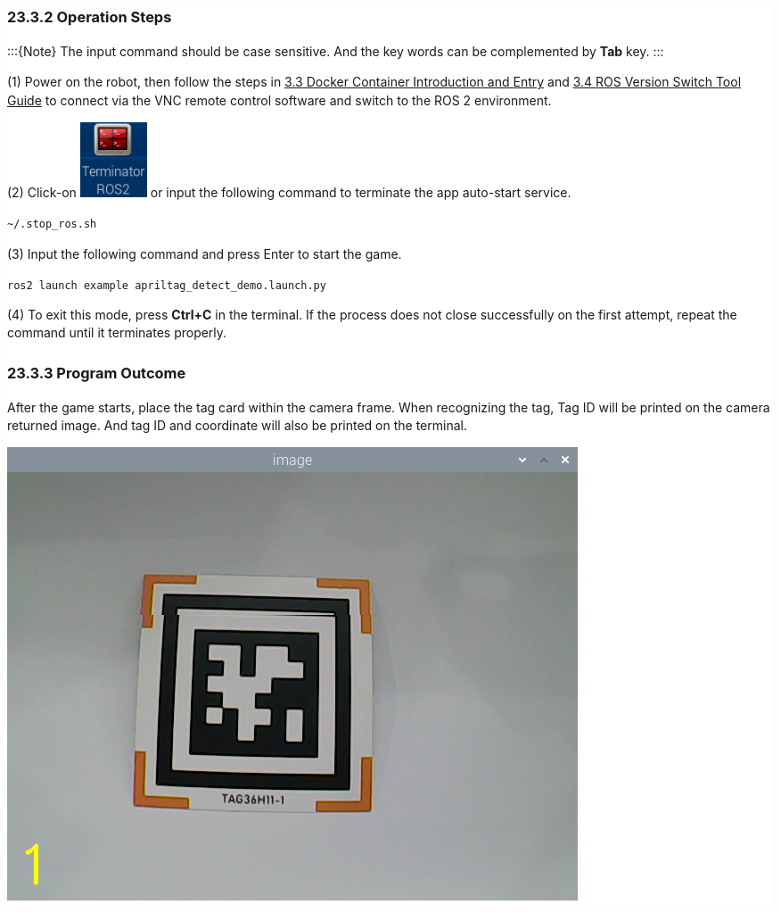 ### 23.3.2 Operation Steps

:::{Note}
The input command should be case sensitive. And the key words can be complemented by **Tab** key.
:::

(1) Power on the robot, then follow the steps in  [3.3 Docker Container Introduction and Entry]() and [3.4 ROS Version Switch Tool Guide]() to connect via the VNC remote control software and switch to the ROS 2 environment.

(2) Click-on <img src="../_static/media/chapter_23/section_3/media/image3.png"  /> or input the following command to terminate the app auto-start service.

```
~/.stop_ros.sh
```

(3) Input the following command and press Enter to start the game.

```
ros2 launch example apriltag_detect_demo.launch.py
```

(4) To exit this mode, press **Ctrl+C** in the terminal. If the process does not close successfully on the first attempt, repeat the command until it terminates properly.

### 23.3.3 Program Outcome

After the game starts, place the tag card within the camera frame. When recognizing the tag, Tag ID will be printed on the camera returned image. And tag ID and coordinate will also be printed on the terminal.

<img src="../_static/media/chapter_23/section_3/media/image6.png" class="common_img" />
